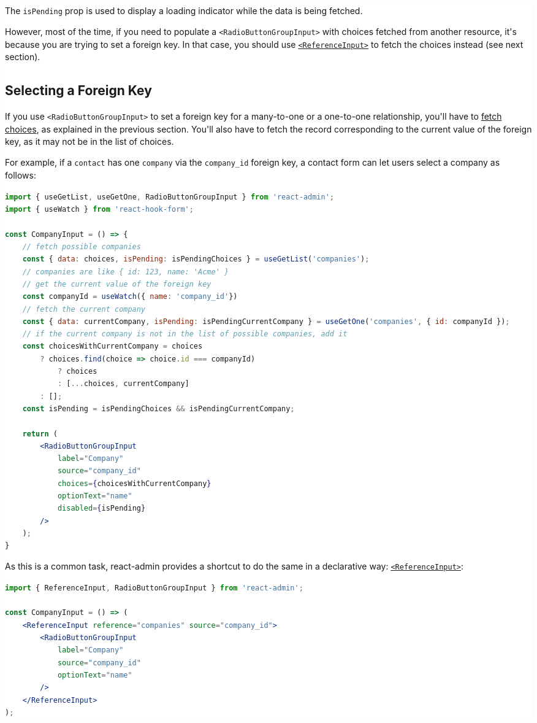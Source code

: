 The `isPending` prop is used to display a loading indicator while the data is being fetched.

However, most of the time, if you need to populate a `<RadioButtonGroupInput>` with choices fetched from another resource, it's because you are trying to set a foreign key. In that case, you should use [`<ReferenceInput>`](./ReferenceInput.md) to fetch the choices instead (see next section). 

## Selecting a Foreign Key

If you use `<RadioButtonGroupInput>` to set a foreign key for a many-to-one or a one-to-one relationship, you'll have to [fetch choices](#fetching-choices), as explained in the previous section. You'll also have to fetch the record corresponding to the current value of the foreign key, as it may not be in the list of choices. 

For example, if a `contact` has one `company` via the `company_id` foreign key, a contact form can let users select a company as follows:

```jsx
import { useGetList, useGetOne, RadioButtonGroupInput } from 'react-admin';
import { useWatch } from 'react-hook-form';

const CompanyInput = () => {
    // fetch possible companies
    const { data: choices, isPending: isPendingChoices } = useGetList('companies');
    // companies are like { id: 123, name: 'Acme' }
    // get the current value of the foreign key
    const companyId = useWatch({ name: 'company_id'})
    // fetch the current company
    const { data: currentCompany, isPending: isPendingCurrentCompany } = useGetOne('companies', { id: companyId });
    // if the current company is not in the list of possible companies, add it
    const choicesWithCurrentCompany = choices
        ? choices.find(choice => choice.id === companyId)
            ? choices
            : [...choices, currentCompany]
        : [];
    const isPending = isPendingChoices && isPendingCurrentCompany;
    
    return (
        <RadioButtonGroupInput 
            label="Company"
            source="company_id"
            choices={choicesWithCurrentCompany}
            optionText="name"
            disabled={isPending}
        />
    );
}
```

As this is a common task, react-admin provides a shortcut to do the same in a declarative way: [`<ReferenceInput>`](./ReferenceInput.md):

```jsx
import { ReferenceInput, RadioButtonGroupInput } from 'react-admin';

const CompanyInput = () => (
    <ReferenceInput reference="companies" source="company_id">
        <RadioButtonGroupInput 
            label="Company"
            source="company_id"
            optionText="name"
        />
    </ReferenceInput>
);
```
